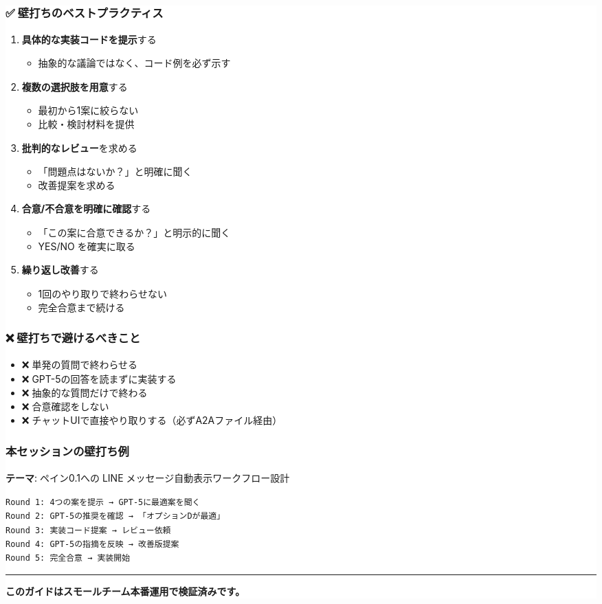 ### ✅ 壁打ちのベストプラクティス

1. **具体的な実装コードを提示**する
   - 抽象的な議論ではなく、コード例を必ず示す

2. **複数の選択肢を用意**する
   - 最初から1案に絞らない
   - 比較・検討材料を提供

3. **批判的なレビュー**を求める
   - 「問題点はないか？」と明確に聞く
   - 改善提案を求める

4. **合意/不合意を明確に確認**する
   - 「この案に合意できるか？」と明示的に聞く
   - YES/NO を確実に取る

5. **繰り返し改善**する
   - 1回のやり取りで終わらせない
   - 完全合意まで続ける

### ❌ 壁打ちで避けるべきこと

- ❌ 単発の質問で終わらせる
- ❌ GPT-5の回答を読まずに実装する
- ❌ 抽象的な質問だけで終わる
- ❌ 合意確認をしない
- ❌ チャットUIで直接やり取りする（必ずA2Aファイル経由）

### 本セッションの壁打ち例

**テーマ**: ペイン0.1への LINE メッセージ自動表示ワークフロー設計

```
Round 1: 4つの案を提示 → GPT-5に最適案を聞く
Round 2: GPT-5の推奨を確認 → 「オプションDが最適」
Round 3: 実装コード提案 → レビュー依頼
Round 4: GPT-5の指摘を反映 → 改善版提案
Round 5: 完全合意 → 実装開始
```

---

**このガイドはスモールチーム本番運用で検証済みです。**
